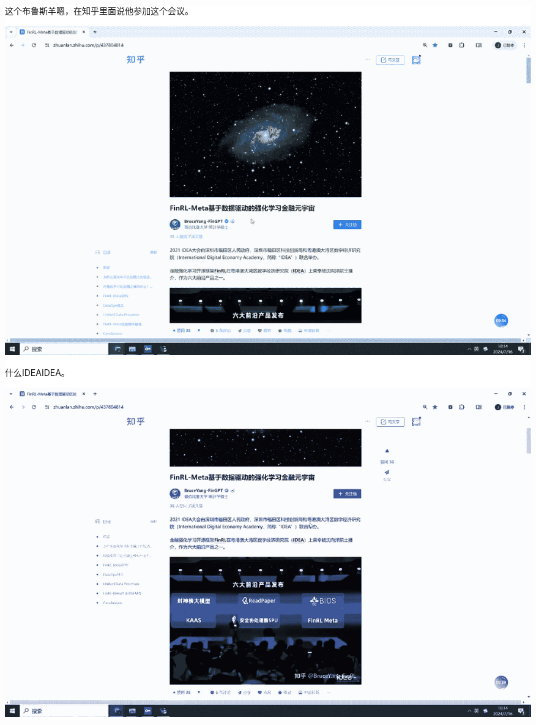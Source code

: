 这个布鲁斯羊嗯，在知乎里面说他参加这个会议。

![](img/eaaa69c4ade83075453075b043d16299_45.png)

什么IDEAIDEA。

![](img/eaaa69c4ade83075453075b043d16299_47.png)
